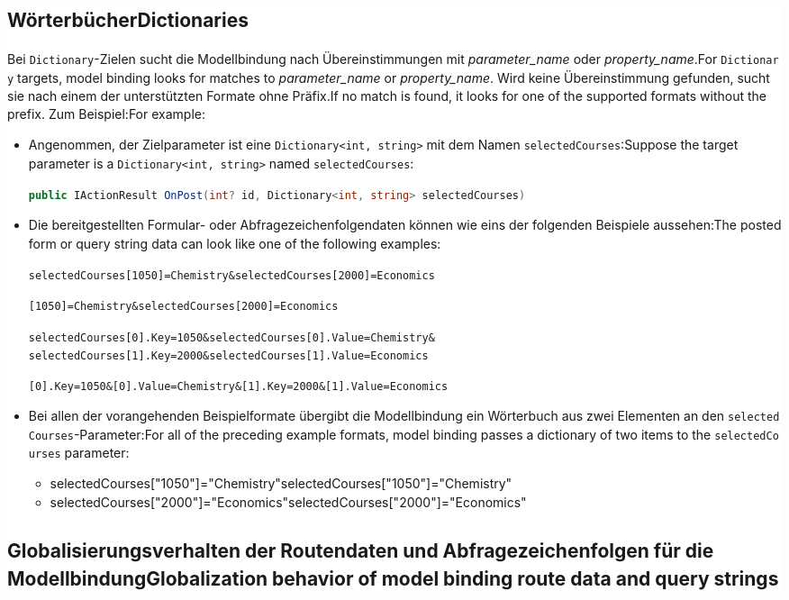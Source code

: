## <a name="dictionaries"></a><span data-ttu-id="f6dd9-297">Wörterbücher</span><span class="sxs-lookup"><span data-stu-id="f6dd9-297">Dictionaries</span></span>

<span data-ttu-id="f6dd9-298">Bei `Dictionary`-Zielen sucht die Modellbindung nach Übereinstimmungen mit *parameter_name* oder *property_name*.</span><span class="sxs-lookup"><span data-stu-id="f6dd9-298">For `Dictionary` targets, model binding looks for matches to *parameter_name* or *property_name*.</span></span> <span data-ttu-id="f6dd9-299">Wird keine Übereinstimmung gefunden, sucht sie nach einem der unterstützten Formate ohne Präfix.</span><span class="sxs-lookup"><span data-stu-id="f6dd9-299">If no match is found, it looks for one of the supported formats without the prefix.</span></span> <span data-ttu-id="f6dd9-300">Zum Beispiel:</span><span class="sxs-lookup"><span data-stu-id="f6dd9-300">For example:</span></span>

* <span data-ttu-id="f6dd9-301">Angenommen, der Zielparameter ist eine `Dictionary<int, string>` mit dem Namen `selectedCourses`:</span><span class="sxs-lookup"><span data-stu-id="f6dd9-301">Suppose the target parameter is a `Dictionary<int, string>` named `selectedCourses`:</span></span>

  ```csharp
  public IActionResult OnPost(int? id, Dictionary<int, string> selectedCourses)
  ```

* <span data-ttu-id="f6dd9-302">Die bereitgestellten Formular- oder Abfragezeichenfolgendaten können wie eins der folgenden Beispiele aussehen:</span><span class="sxs-lookup"><span data-stu-id="f6dd9-302">The posted form or query string data can look like one of the following examples:</span></span>

  ```
  selectedCourses[1050]=Chemistry&selectedCourses[2000]=Economics
  ```

  ```
  [1050]=Chemistry&selectedCourses[2000]=Economics
  ```

  ```
  selectedCourses[0].Key=1050&selectedCourses[0].Value=Chemistry&
  selectedCourses[1].Key=2000&selectedCourses[1].Value=Economics
  ```

  ```
  [0].Key=1050&[0].Value=Chemistry&[1].Key=2000&[1].Value=Economics
  ```

* <span data-ttu-id="f6dd9-303">Bei allen der vorangehenden Beispielformate übergibt die Modellbindung ein Wörterbuch aus zwei Elementen an den `selectedCourses`-Parameter:</span><span class="sxs-lookup"><span data-stu-id="f6dd9-303">For all of the preceding example formats, model binding passes a dictionary of two items to the `selectedCourses` parameter:</span></span>

  * <span data-ttu-id="f6dd9-304">selectedCourses["1050"]="Chemistry"</span><span class="sxs-lookup"><span data-stu-id="f6dd9-304">selectedCourses["1050"]="Chemistry"</span></span>
  * <span data-ttu-id="f6dd9-305">selectedCourses["2000"]="Economics"</span><span class="sxs-lookup"><span data-stu-id="f6dd9-305">selectedCourses["2000"]="Economics"</span></span>

<a name="glob"></a>

## <a name="globalization-behavior-of-model-binding-route-data-and-query-strings"></a><span data-ttu-id="f6dd9-306">Globalisierungsverhalten der Routendaten und Abfragezeichenfolgen für die Modellbindung</span><span class="sxs-lookup"><span data-stu-id="f6dd9-306">Globalization behavior of model binding route data and query strings</span></span>
